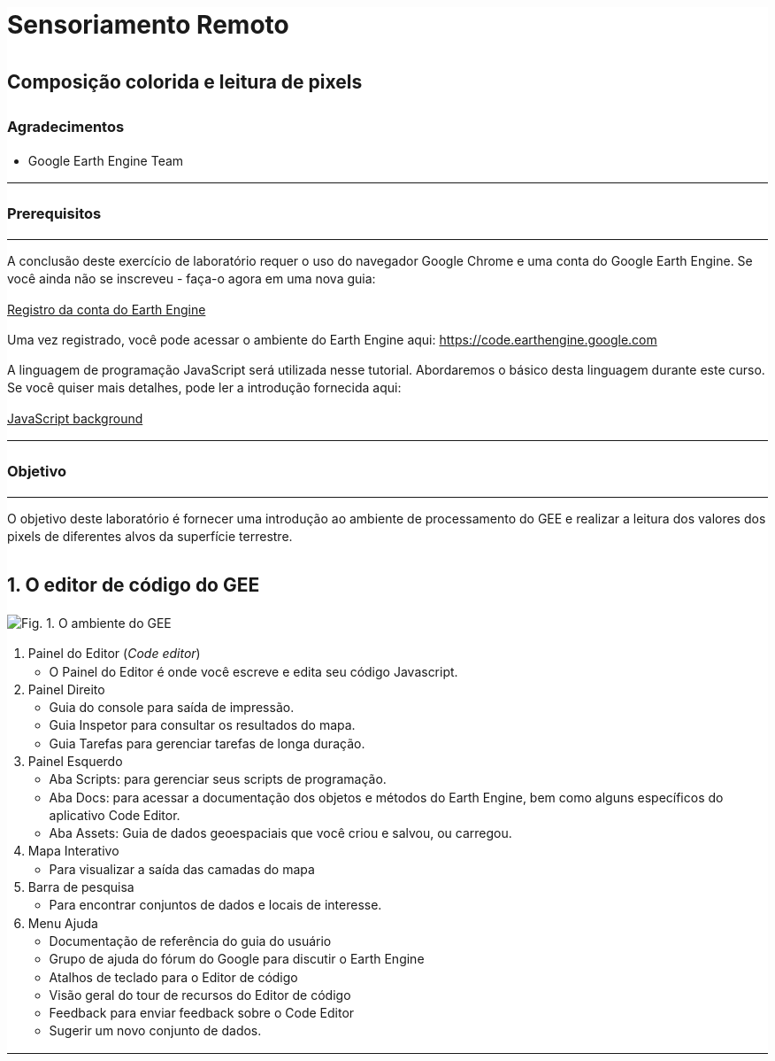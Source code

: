 # Sensoriamento Remoto
Composição colorida e leitura de pixels
--------------

### Agradecimentos
- Google Earth Engine Team

------

### Prerequisitos
-------------
A conclusão deste exercício de laboratório requer o uso do navegador Google Chrome e uma conta do Google Earth Engine. Se você ainda não se inscreveu - faça-o agora em uma nova guia:

[Registro da conta do Earth Engine](https://signup.earthengine.google.com/)

Uma vez registrado, você pode acessar o ambiente do Earth Engine aqui: https://code.earthengine.google.com

A linguagem de programação JavaScript será utilizada nesse tutorial. Abordaremos o básico desta linguagem durante este curso. Se você quiser mais detalhes, pode ler a introdução fornecida aqui:

[JavaScript background](https://developers.google.com/earth-engine/tutorials/tutorials)

------------------------------------------------------------------------

### Objetivo
---------
O objetivo deste laboratório é fornecer uma introdução ao ambiente de processamento do GEE e realizar a leitura dos valores dos pixels de diferentes alvos da superfície terrestre.



## 1. O editor de código do GEE

![Fig. 1. O ambiente do GEE](https://github.com/geospatialeco/GEARS/blob/master/gee_editor.png)

1. Painel do Editor (_Code editor_)
	- O Painel do Editor é onde você escreve e edita seu código Javascript.
2. Painel Direito
	- Guia do console para saída de impressão.
	- Guia Inspetor para consultar os resultados do mapa.
	- Guia Tarefas para gerenciar tarefas de longa duração.
3. Painel Esquerdo
	- Aba Scripts: para gerenciar seus scripts de programação.
	- Aba Docs: para acessar a documentação dos objetos e métodos do Earth Engine, bem como alguns específicos do aplicativo Code Editor.
	- Aba Assets: Guia de dados geoespaciais que você criou e salvou, ou carregou.
4. Mapa Interativo
	- Para visualizar a saída das camadas do mapa
5. Barra de pesquisa
	- Para encontrar conjuntos de dados e locais de interesse.
6. Menu Ajuda
	- Documentação de referência do guia do usuário
	- Grupo de ajuda do fórum do Google para discutir o Earth Engine
	- Atalhos de teclado para o Editor de código
	- Visão geral do tour de recursos do Editor de código
	- Feedback para enviar feedback sobre o Code Editor
	- Sugerir um novo conjunto de dados.
---------
